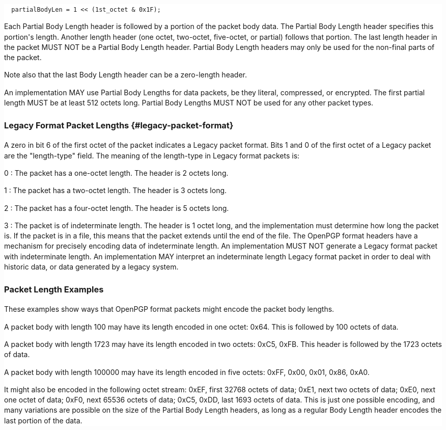       partialBodyLen = 1 << (1st_octet & 0x1F);

Each Partial Body Length header is followed by a portion of the packet body data.
The Partial Body Length header specifies this portion's length.
Another length header (one octet, two-octet, five-octet, or partial) follows that portion.
The last length header in the packet MUST NOT be a Partial Body Length header.
Partial Body Length headers may only be used for the non-final parts of the packet.

Note also that the last Body Length header can be a zero-length header.

An implementation MAY use Partial Body Lengths for data packets, be they literal, compressed, or encrypted.
The first partial length MUST be at least 512 octets long.
Partial Body Lengths MUST NOT be used for any other packet types.

### Legacy Format Packet Lengths {#legacy-packet-format}

A zero in bit 6 of the first octet of the packet indicates a Legacy packet format.
Bits 1 and 0 of the first octet of a Legacy packet are the "length-type" field.
The meaning of the length-type in Legacy format packets is:

0
: The packet has a one-octet length.
  The header is 2 octets long.

1
: The packet has a two-octet length.
  The header is 3 octets long.

2
: The packet has a four-octet length.
  The header is 5 octets long.

3
: The packet is of indeterminate length.
  The header is 1 octet long, and the implementation must determine how long the packet is.
  If the packet is in a file, this means that the packet extends until the end of the file.
  The OpenPGP format headers have a mechanism for precisely encoding data of indeterminate length.
  An implementation MUST NOT generate a Legacy format packet with indeterminate length.
  An implementation MAY interpret an indeterminate length Legacy format packet in order to deal with historic data, or data generated by a legacy system.

### Packet Length Examples

These examples show ways that OpenPGP format packets might encode the packet body lengths.

A packet body with length 100 may have its length encoded in one octet: 0x64.
This is followed by 100 octets of data.

A packet body with length 1723 may have its length encoded in two octets: 0xC5, 0xFB.
This header is followed by the 1723 octets of data.

A packet body with length 100000 may have its length encoded in five octets: 0xFF, 0x00, 0x01, 0x86, 0xA0.

It might also be encoded in the following octet stream: 0xEF, first 32768 octets of data; 0xE1, next two octets of data; 0xE0, next one octet of data; 0xF0, next 65536 octets of data; 0xC5, 0xDD, last 1693 octets of data.
This is just one possible encoding, and many variations are possible on the size of the Partial Body Length headers, as long as a regular Body Length header encodes the last portion of the data.

